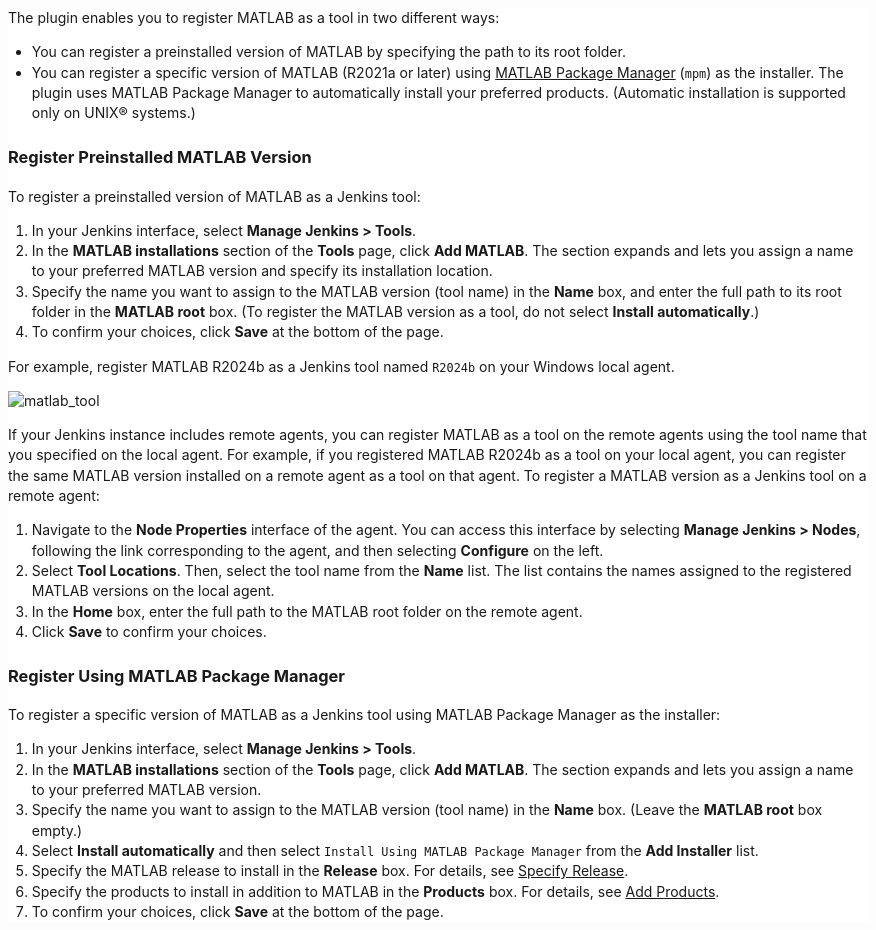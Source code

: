 The plugin enables you to register MATLAB as a tool in two different ways:
- You can register a preinstalled version of MATLAB by specifying the path to its root folder.
- You can register a specific version of MATLAB (R2021a or later) using [MATLAB Package Manager](https://github.com/mathworks-ref-arch/matlab-dockerfile/blob/main/MPM.md) (`mpm`) as the installer. The plugin uses MATLAB Package Manager to automatically install your preferred products. (Automatic installation is supported only on UNIX&reg; systems.)

### Register Preinstalled MATLAB Version
To register a preinstalled version of MATLAB as a Jenkins tool:

1) In your Jenkins interface, select **Manage Jenkins > Tools**.
2) In the **MATLAB installations** section of the **Tools** page, click **Add MATLAB**. The section expands and lets you assign a name to your preferred MATLAB version and specify its installation location.
3) Specify the name you want to assign to the MATLAB version (tool name) in the **Name** box, and enter the full path to its root folder in the **MATLAB root** box. (To register the MATLAB version as a tool, do not select **Install automatically**.) 
4) To confirm your choices, click **Save** at the bottom of the page.

For example, register MATLAB R2024b as a Jenkins tool named `R2024b` on your Windows local agent.

![matlab_tool](https://github.com/user-attachments/assets/c0f68621-7a55-4a68-b6cf-aa6046a2c994)

If your Jenkins instance includes remote agents, you can register MATLAB as a tool on the remote agents using the tool name that you specified on the local agent. For example, if you registered MATLAB R2024b as a tool on your local agent, you can register the same MATLAB version installed on a remote agent as a tool on that agent. To register a MATLAB version as a Jenkins tool on a remote agent: 

1) Navigate to the **Node Properties** interface of the agent. You can access this interface by selecting **Manage Jenkins > Nodes**, following the link corresponding to the agent, and then selecting **Configure** on the left.
2) Select **Tool Locations**. Then, select the tool name from the **Name** list. The list contains the names assigned to the registered MATLAB versions on the local agent.  
3) In the **Home** box, enter the full path to the MATLAB root folder on the remote agent.
4) Click **Save** to confirm your choices.

### Register Using MATLAB Package Manager
To register a specific version of MATLAB as a Jenkins tool using MATLAB Package Manager as the installer:

1) In your Jenkins interface, select **Manage Jenkins > Tools**.
2) In the **MATLAB installations** section of the **Tools** page, click **Add MATLAB**. The section expands and lets you assign a name to your preferred MATLAB version.
3) Specify the name you want to assign to the MATLAB version (tool name) in the **Name** box. (Leave the **MATLAB root** box empty.)
4) Select **Install automatically** and then select `Install Using MATLAB Package Manager` from the **Add Installer** list.
5) Specify the MATLAB release to install in the **Release** box. For details, see [Specify Release](#specify-release).
6) Specify the products to install in addition to MATLAB in the **Products** box. For details, see [Add Products](#add-products).
7) To confirm your choices, click **Save** at the bottom of the page.
